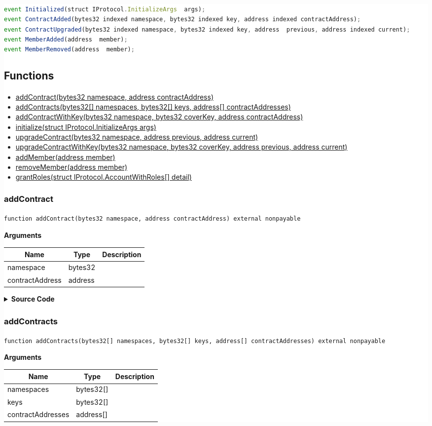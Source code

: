 ```js
event Initialized(struct IProtocol.InitializeArgs  args);
event ContractAdded(bytes32 indexed namespace, bytes32 indexed key, address indexed contractAddress);
event ContractUpgraded(bytes32 indexed namespace, bytes32 indexed key, address  previous, address indexed current);
event MemberAdded(address  member);
event MemberRemoved(address  member);
```

## Functions

- [addContract(bytes32 namespace, address contractAddress)](#addcontract)
- [addContracts(bytes32[] namespaces, bytes32[] keys, address[] contractAddresses)](#addcontracts)
- [addContractWithKey(bytes32 namespace, bytes32 coverKey, address contractAddress)](#addcontractwithkey)
- [initialize(struct IProtocol.InitializeArgs args)](#initialize)
- [upgradeContract(bytes32 namespace, address previous, address current)](#upgradecontract)
- [upgradeContractWithKey(bytes32 namespace, bytes32 coverKey, address previous, address current)](#upgradecontractwithkey)
- [addMember(address member)](#addmember)
- [removeMember(address member)](#removemember)
- [grantRoles(struct IProtocol.AccountWithRoles[] detail)](#grantroles)

### addContract

```solidity
function addContract(bytes32 namespace, address contractAddress) external nonpayable
```

**Arguments**

| Name        | Type           | Description  |
| ------------- |------------- | -----|
| namespace | bytes32 |  | 
| contractAddress | address |  | 

<details><summary><strong>Source Code</strong></summary></details>

### addContracts

```solidity
function addContracts(bytes32[] namespaces, bytes32[] keys, address[] contractAddresses) external nonpayable
```

**Arguments**

| Name        | Type           | Description  |
| ------------- |------------- | -----|
| namespaces | bytes32[] |  | 
| keys | bytes32[] |  | 
| contractAddresses | address[] |  | 
